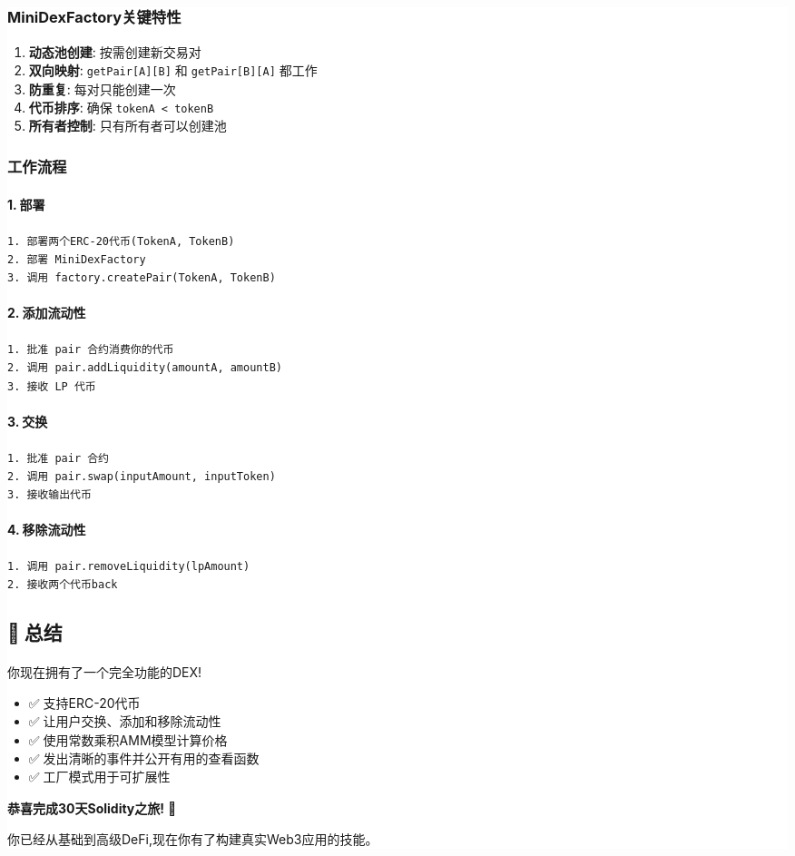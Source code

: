 ### MiniDexFactory关键特性

1. **动态池创建**: 按需创建新交易对
2. **双向映射**: `getPair[A][B]` 和 `getPair[B][A]` 都工作
3. **防重复**: 每对只能创建一次
4. **代币排序**: 确保 `tokenA < tokenB`
5. **所有者控制**: 只有所有者可以创建池

### 工作流程

#### 1. 部署
```solidity
1. 部署两个ERC-20代币(TokenA, TokenB)
2. 部署 MiniDexFactory
3. 调用 factory.createPair(TokenA, TokenB)
```

#### 2. 添加流动性
```solidity
1. 批准 pair 合约消费你的代币
2. 调用 pair.addLiquidity(amountA, amountB)
3. 接收 LP 代币
```

#### 3. 交换
```solidity
1. 批准 pair 合约
2. 调用 pair.swap(inputAmount, inputToken)
3. 接收输出代币
```

#### 4. 移除流动性
```solidity
1. 调用 pair.removeLiquidity(lpAmount)
2. 接收两个代币back
```

## 🎉 总结

你现在拥有了一个完全功能的DEX!

- ✅ 支持ERC-20代币
- ✅ 让用户交换、添加和移除流动性
- ✅ 使用常数乘积AMM模型计算价格
- ✅ 发出清晰的事件并公开有用的查看函数
- ✅ 工厂模式用于可扩展性

**恭喜完成30天Solidity之旅!** 🎊

你已经从基础到高级DeFi,现在你有了构建真实Web3应用的技能。

